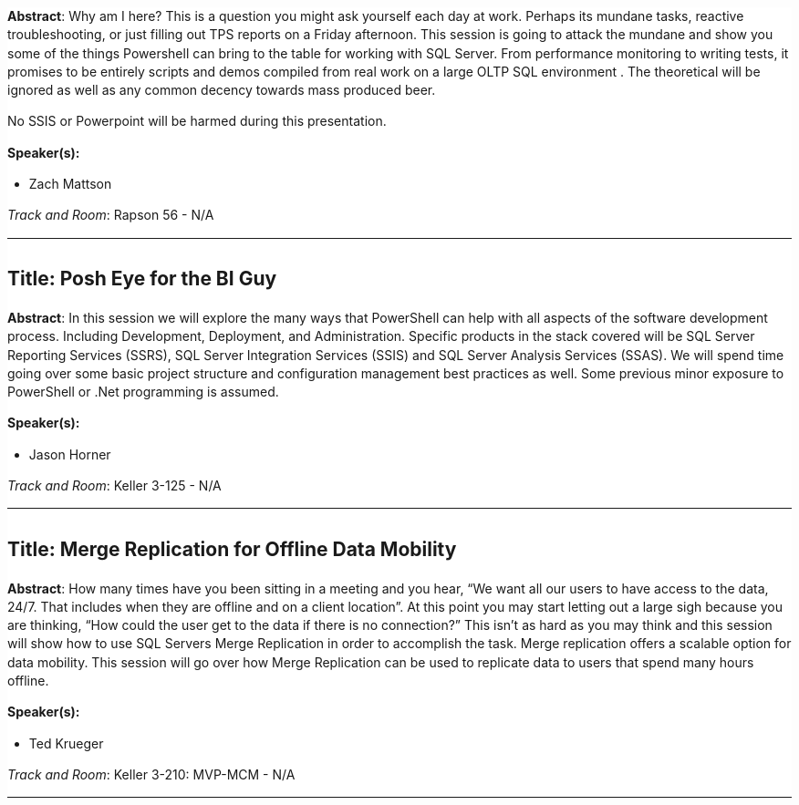 **Abstract**:
Why am I here?  This is a question you might ask yourself each day at work.  Perhaps its mundane tasks, reactive troubleshooting, or just filling out TPS reports on a Friday afternoon.  This session is going to attack the mundane and show you some of the things Powershell can bring to the table for working with SQL Server.  From performance monitoring to writing tests, it promises to be entirely scripts and demos compiled from real work on a large OLTP SQL environment .  The theoretical will be ignored as well as any common decency towards mass produced beer.       

No SSIS or Powerpoint will be harmed during this presentation.  
 
**Speaker(s):**
- Zach Mattson
 
*Track and Room*: Rapson 56 - N/A
 
----------------------------------------------------------------------------------- 
 
 
## Title: Posh Eye for the BI Guy
 
**Abstract**:
In this session we will explore the many ways that PowerShell can help
with all aspects of the software development process.
Including Development, Deployment, and Administration. Specific
products in the stack covered will be SQL Server Reporting Services
(SSRS), SQL Server Integration Services (SSIS) and SQL Server Analysis
Services (SSAS). We will spend time going over some basic project
structure and configuration management best practices as well. Some
previous minor exposure to PowerShell or .Net programming is assumed.
 
**Speaker(s):**
- Jason Horner
 
*Track and Room*: Keller 3-125 - N/A
 
----------------------------------------------------------------------------------- 
 
 
## Title: Merge Replication for Offline Data Mobility
 
**Abstract**:
How many times have you been sitting in a meeting and you hear, “We want all our users to have access to the data, 24/7. That includes when they are offline and on a client location”. At this point you may start letting out a large sigh because you are thinking, “How could the user get to the data if there is no connection?” This isn’t as hard as you may think and this session will show how to use SQL Servers Merge Replication in order to accomplish the task. Merge replication offers a scalable option for data mobility. This session will go over how Merge Replication can be used to replicate data to users that spend many hours offline. 

 
**Speaker(s):**
- Ted Krueger
 
*Track and Room*: Keller 3-210: MVP-MCM - N/A
 
----------------------------------------------------------------------------------- 
 